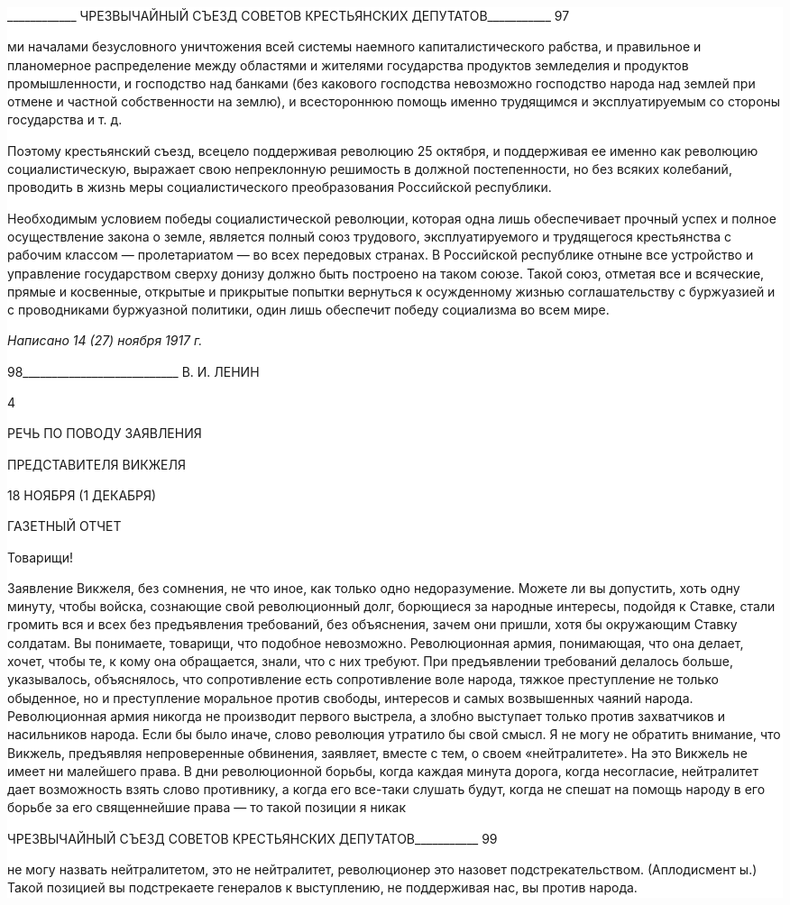 
____________ ЧРЕЗВЫЧАЙНЫЙ СЪЕЗД СОВЕТОВ КРЕСТЬЯНСКИХ ДЕПУТАТОВ___________ 97

ми началами безусловного уничтожения всей системы наемного капиталистического рабства, и правильное и планомерное распределение между областями и жителями го­сударства продуктов земледелия и продуктов промышленности, и господство над бан­ками (без какового господства невозможно господство народа над землей при отмене и частной собственности на землю), и всестороннюю помощь именно трудящимся и экс­плуатируемым со стороны государства и т. д.

Поэтому крестьянский съезд, всецело поддерживая революцию 25 октября, и под­держивая ее именно как революцию социалистическую, выражает свою непреклонную решимость в должной постепенности, но без всяких колебаний, проводить в жизнь ме­ры социалистического преобразования Российской республики.

Необходимым условием победы социалистической революции, которая одна лишь обеспечивает прочный успех и полное осуществление закона о земле, является полный союз трудового, эксплуатируемого и трудящегося крестьянства с рабочим классом — пролетариатом — во всех передовых странах. В Российской республике отныне все устройство и управление государством сверху донизу должно быть построено на таком союзе. Такой союз, отметая все и всяческие, прямые и косвенные, открытые и прикры­тые попытки вернуться к осужденному жизнью соглашательству с буржуазией и с про­водниками буржуазной политики, один лишь обеспечит победу социализма во всем мире.

_Написано 14 (27) ноября 1917 г._

  

98___________________________ В. И. ЛЕНИН

4

РЕЧЬ ПО ПОВОДУ ЗАЯВЛЕНИЯ

ПРЕДСТАВИТЕЛЯ ВИКЖЕЛЯ

18 НОЯБРЯ (1 ДЕКАБРЯ)

ГАЗЕТНЫЙ ОТЧЕТ

Товарищи!

Заявление Викжеля, без сомнения, не что иное, как только одно недоразумение. Мо­жете ли вы допустить, хоть одну минуту, чтобы войска, сознающие свой революцион­ный долг, борющиеся за народные интересы, подойдя к Ставке, стали громить вся и всех без предъявления требований, без объяснения, зачем они пришли, хотя бы окру­жающим Ставку солдатам. Вы понимаете, товарищи, что подобное невозможно. Рево­люционная армия, понимающая, что она делает, хочет, чтобы те, к кому она обращает­ся, знали, что с них требуют. При предъявлении требований делалось больше, указыва­лось, объяснялось, что сопротивление есть сопротивление воле народа, тяжкое престу­пление не только обыденное, но и преступление моральное против свободы, интересов и самых возвышенных чаяний народа. Революционная армия никогда не производит первого выстрела, а злобно выступает только против захватчиков и насильников наро­да. Если бы было иначе, слово революция утратило бы свой смысл. Я не могу не обра­тить внимание, что Викжель, предъявляя непроверенные обвинения, заявляет, вместе с тем, о своем «нейтралитете». На это Викжель не имеет ни малейшего права. В дни ре­волюционной борьбы, когда каждая минута дорога, когда несогласие, нейтралитет дает возможность взять слово противнику, а когда его все-таки слушать будут, когда не спешат на помощь народу в его борьбе за его священнейшие права — то такой позиции я никак

  

ЧРЕЗВЫЧАЙНЫЙ СЪЕЗД СОВЕТОВ КРЕСТЬЯНСКИХ ДЕПУТАТОВ___________ 99

не могу назвать нейтралитетом, это не нейтралитет, революционер это назовет под­стрекательством. (Аплодисмент ы.) Такой позицией вы подстрекаете генералов к выступлению, не поддерживая нас, вы против народа.
